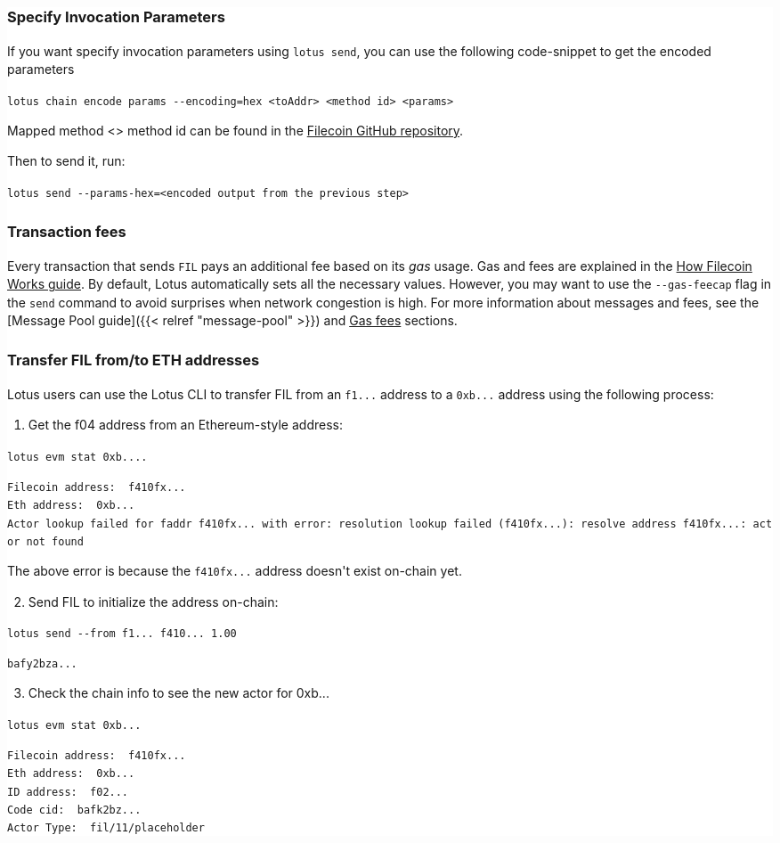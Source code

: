 ### Specify Invocation Parameters

If you want specify invocation parameters using `lotus send`, you can use the following code-snippet to get the encoded parameters

```shell
lotus chain encode params --encoding=hex <toAddr> <method id> <params>
```

Mapped method <> method id can be found in the [Filecoin GitHub repository](https://github.com/filecoin-project/specs-actors/blob/master/actors/builtin/methods.go).

Then to send it, run:

```shell
lotus send --params-hex=<encoded output from the previous step>
```

### Transaction fees

Every transaction that sends `FIL` pays an additional fee based on its _gas_ usage. Gas and fees are explained in the [How Filecoin Works guide](https://docs.filecoin.io/about-filecoin/how-filecoin-works/#the-network). By default, Lotus automatically sets all the necessary values. However, you may want to use the `--gas-feecap` flag in the `send` command to avoid surprises when network congestion is high. For more information about messages and fees, see the [Message Pool guide]({{< relref "message-pool" >}}) and [Gas fees](https://docs.filecoin.io/smart-contracts/filecoin-evm-runtime/how-gas-works/) sections.

### Transfer FIL from/to ETH addresses

Lotus users can use the Lotus CLI to transfer FIL from an `f1...` address to a `0xb...` address using the following process:

1. Get the f04 address from an Ethereum-style address:

```shell with-output
lotus evm stat 0xb....
```
```
Filecoin address:  f410fx...
Eth address:  0xb...
Actor lookup failed for faddr f410fx... with error: resolution lookup failed (f410fx...): resolve address f410fx...: actor not found
```

The above error is because the `f410fx...` address doesn't exist on-chain yet.

2. Send FIL to initialize the address on-chain:

```shell with-output
lotus send --from f1... f410... 1.00 
```
```
bafy2bza...
```

3. Check the chain info to see the new actor for 0xb...

```shell with-output
lotus evm stat 0xb...
```
```
Filecoin address:  f410fx...
Eth address:  0xb...
ID address:  f02...
Code cid:  bafk2bz...
Actor Type:  fil/11/placeholder
```

